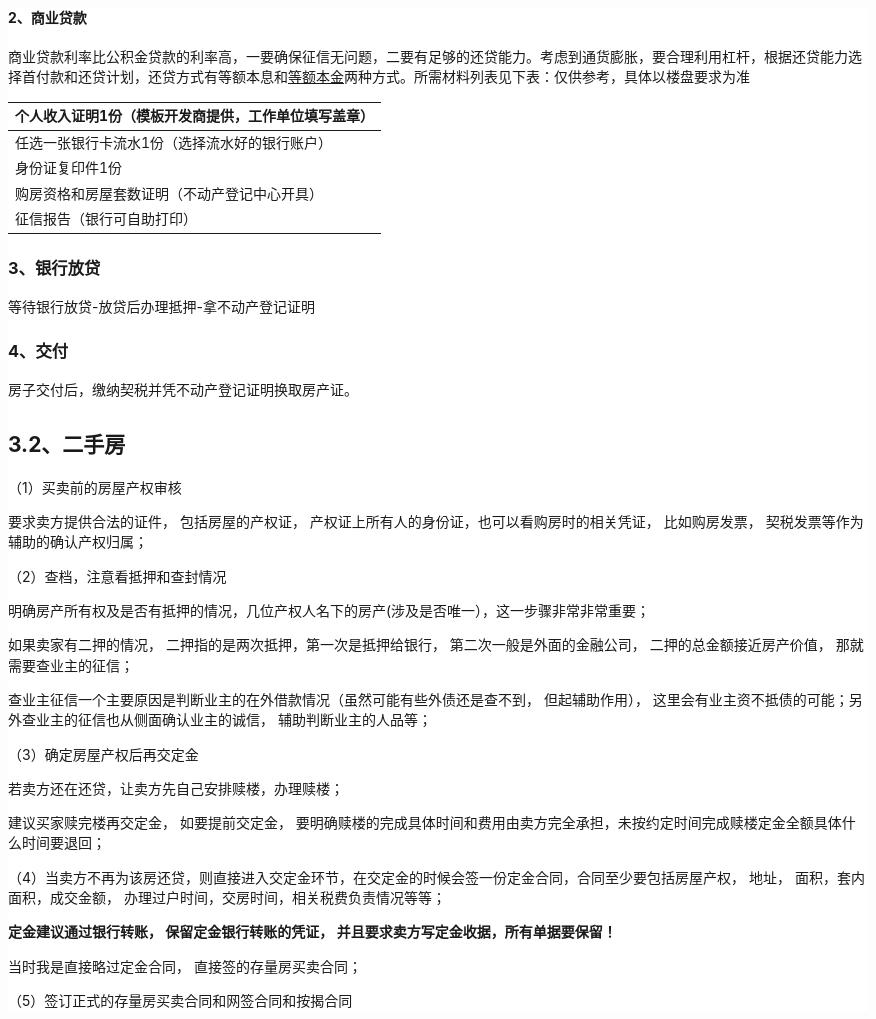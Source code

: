 #### 2、商业贷款

商业贷款利率比公积金贷款的利率高，一要确保征信无问题，二要有足够的还贷能力。考虑到通货膨胀，要合理利用杠杆，根据还贷能力选择首付款和还贷计划，还贷方式有等额本息和[等额本金](https://www.zhihu.com/search?q=等额本金&search_source=Entity&hybrid_search_source=Entity&hybrid_search_extra={"sourceType"%3A"answer"%2C"sourceId"%3A1828818924})两种方式。所需材料列表见下表：仅供参考，具体以楼盘要求为准

| 个人收入证明1份（模板开发商提供，工作单位填写盖章） |
| --------------------------------------------------- |
| 任选一张银行卡流水1份（选择流水好的银行账户）       |
| 身份证复印件1份                                     |
| 购房资格和房屋套数证明（不动产登记中心开具）        |
| 征信报告（银行可自助打印）                          |

### 3、银行放贷

等待银行放贷-放贷后办理抵押-拿不动产登记证明

### 4、交付

房子交付后，缴纳契税并凭不动产登记证明换取房产证。

## 3.2、二手房

（1）买卖前的房屋产权审核

要求卖方提供合法的证件， 包括房屋的产权证， 产权证上所有人的身份证，也可以看购房时的相关凭证， 比如购房发票， 契税发票等作为辅助的确认产权归属；

（2）查档，注意看抵押和查封情况

明确房产所有权及是否有抵押的情况，几位产权人名下的房产(涉及是否唯一），这一步骤非常非常重要；

如果卖家有二押的情况， 二押指的是两次抵押，第一次是抵押给银行， 第二次一般是外面的金融公司， 二押的总金额接近房产价值， 那就需要查业主的征信；

查业主征信一个主要原因是判断业主的在外借款情况（虽然可能有些外债还是查不到， 但起辅助作用）， 这里会有业主资不抵债的可能；另外查业主的征信也从侧面确认业主的诚信， 辅助判断业主的人品等；



（3）确定房屋产权后再交定金

若卖方还在还贷，让卖方先自己安排赎楼，办理赎楼；

建议买家赎完楼再交定金， 如要提前交定金， 要明确赎楼的完成具体时间和费用由卖方完全承担，未按约定时间完成赎楼定金全额具体什么时间要退回；



（4）当卖方不再为该房还贷，则直接进入交定金环节，在交定金的时候会签一份定金合同，合同至少要包括房屋产权， 地址， 面积，套内面积，成交金额， 办理过户时间，交房时间，相关税费负责情况等等；



**定金建议通过银行转账， 保留定金银行转账的凭证， 并且要求卖方写定金收据，所有单据要保留！**



当时我是直接略过定金合同， 直接签的存量房买卖合同；



（5）签订正式的存量房买卖合同和网签合同和按揭合同
